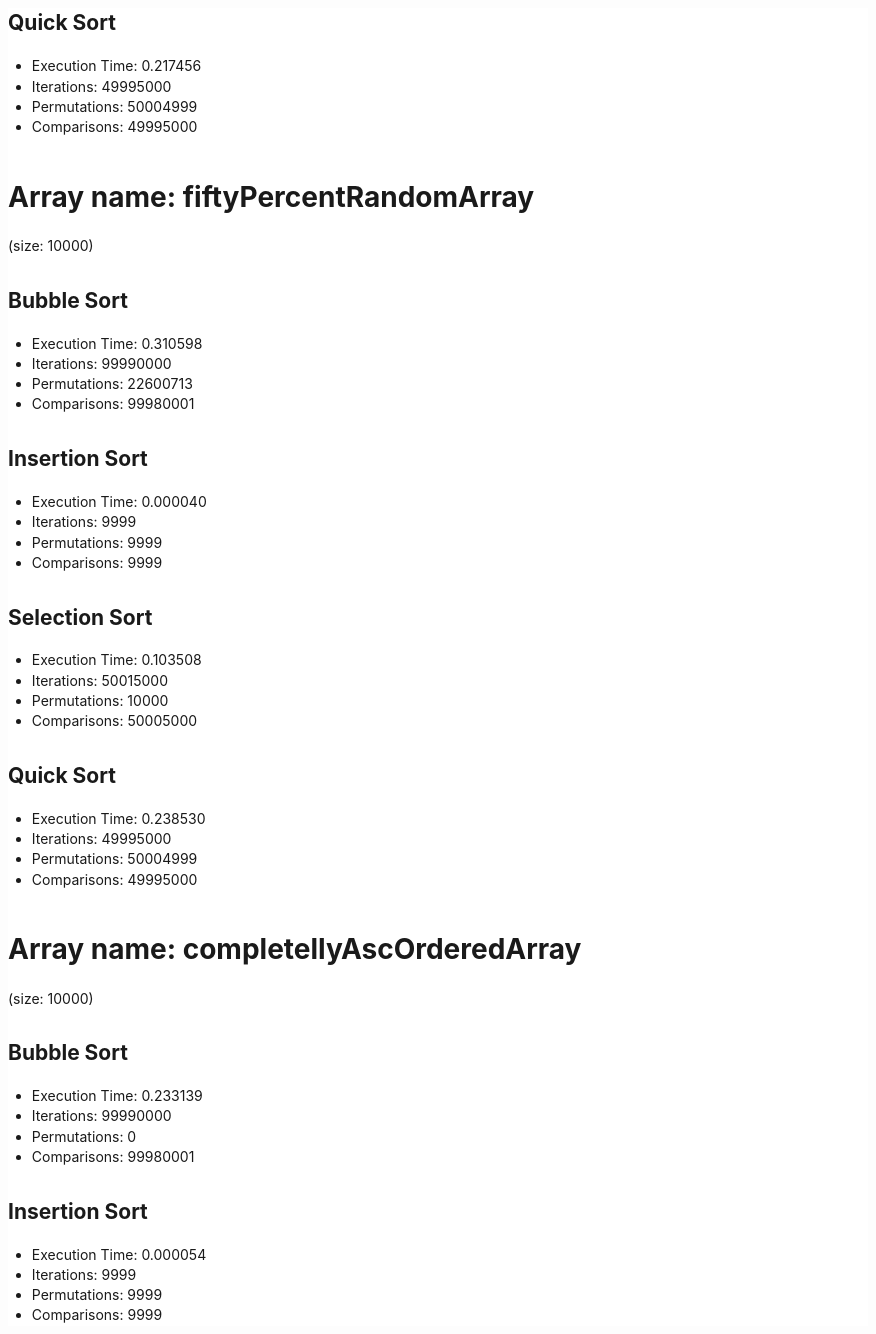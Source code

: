 ## Quick Sort
- Execution Time: 0.217456
- Iterations: 49995000
- Permutations: 50004999
- Comparisons: 49995000

# Array name: fiftyPercentRandomArray
 (size: 10000)
## Bubble Sort
- Execution Time: 0.310598
- Iterations: 99990000
- Permutations: 22600713
- Comparisons: 99980001

## Insertion Sort
- Execution Time: 0.000040
- Iterations: 9999
- Permutations: 9999
- Comparisons: 9999

## Selection Sort
- Execution Time: 0.103508
- Iterations: 50015000
- Permutations: 10000
- Comparisons: 50005000

## Quick Sort
- Execution Time: 0.238530
- Iterations: 49995000
- Permutations: 50004999
- Comparisons: 49995000

# Array name: completellyAscOrderedArray
 (size: 10000)
## Bubble Sort
- Execution Time: 0.233139
- Iterations: 99990000
- Permutations: 0
- Comparisons: 99980001

## Insertion Sort
- Execution Time: 0.000054
- Iterations: 9999
- Permutations: 9999
- Comparisons: 9999
